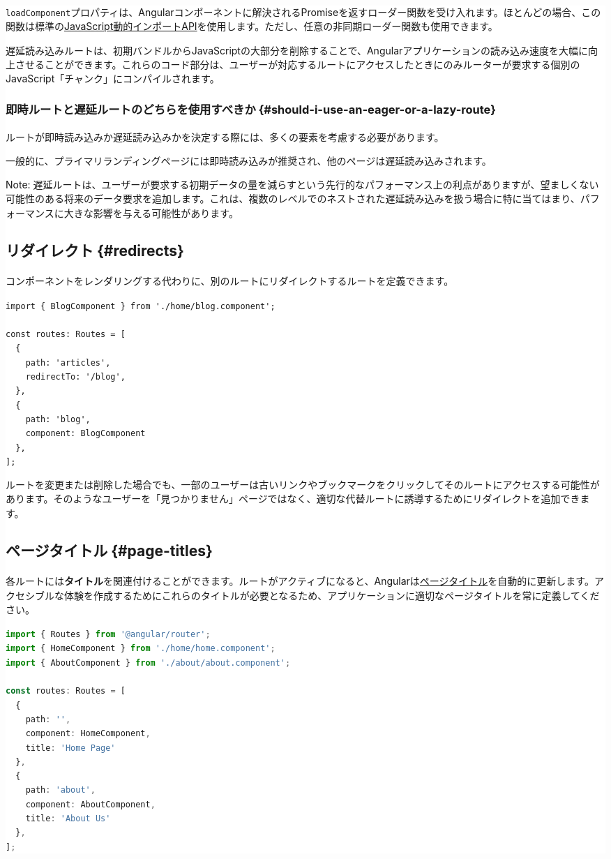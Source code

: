 `loadComponent`プロパティは、Angularコンポーネントに解決されるPromiseを返すローダー関数を受け入れます。ほとんどの場合、この関数は標準の[JavaScript動的インポートAPI](https://developer.mozilla.org/en-US/docs/Web/JavaScript/Reference/Operators/import)を使用します。ただし、任意の非同期ローダー関数も使用できます。

遅延読み込みルートは、初期バンドルからJavaScriptの大部分を削除することで、Angularアプリケーションの読み込み速度を大幅に向上させることができます。これらのコード部分は、ユーザーが対応するルートにアクセスしたときにのみルーターが要求する個別のJavaScript「チャンク」にコンパイルされます。

### 即時ルートと遅延ルートのどちらを使用すべきか {#should-i-use-an-eager-or-a-lazy-route}

ルートが即時読み込みか遅延読み込みかを決定する際には、多くの要素を考慮する必要があります。

一般的に、プライマリランディングページには即時読み込みが推奨され、他のページは遅延読み込みされます。

Note: 遅延ルートは、ユーザーが要求する初期データの量を減らすという先行的なパフォーマンス上の利点がありますが、望ましくない可能性のある将来のデータ要求を追加します。これは、複数のレベルでのネストされた遅延読み込みを扱う場合に特に当てはまり、パフォーマンスに大きな影響を与える可能性があります。

## リダイレクト {#redirects}

コンポーネントをレンダリングする代わりに、別のルートにリダイレクトするルートを定義できます。

```angular-ts
import { BlogComponent } from './home/blog.component';

const routes: Routes = [
  {
    path: 'articles',
    redirectTo: '/blog',
  },
  {
    path: 'blog',
    component: BlogComponent
  },
];
```

ルートを変更または削除した場合でも、一部のユーザーは古いリンクやブックマークをクリックしてそのルートにアクセスする可能性があります。そのようなユーザーを「見つかりません」ページではなく、適切な代替ルートに誘導するためにリダイレクトを追加できます。

## ページタイトル {#page-titles}

各ルートには**タイトル**を関連付けることができます。ルートがアクティブになると、Angularは[ページタイトル](https://developer.mozilla.org/en-US/docs/Web/HTML/Element/title)を自動的に更新します。アクセシブルな体験を作成するためにこれらのタイトルが必要となるため、アプリケーションに適切なページタイトルを常に定義してください。

```ts
import { Routes } from '@angular/router';
import { HomeComponent } from './home/home.component';
import { AboutComponent } from './about/about.component';

const routes: Routes = [
  {
    path: '',
    component: HomeComponent,
    title: 'Home Page'
  },
  {
    path: 'about',
    component: AboutComponent,
    title: 'About Us'
  },
];
```
